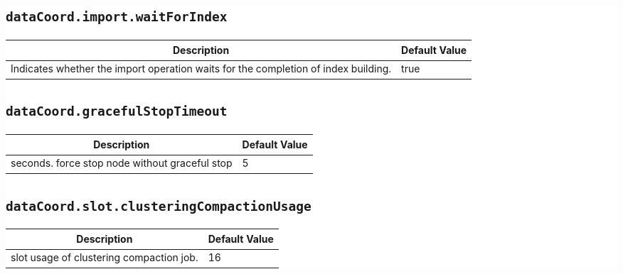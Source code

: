 
## `dataCoord.import.waitForIndex`

<table id="dataCoord.import.waitForIndex">
  <thead>
    <tr>
      <th class="width80">Description</th>
      <th class="width20">Default Value</th> 
    </tr>
  </thead>
  <tbody>
    <tr>
      <td>        Indicates whether the import operation waits for the completion of index building.      </td>
      <td>true</td>
    </tr>
  </tbody>
</table>


## `dataCoord.gracefulStopTimeout`

<table id="dataCoord.gracefulStopTimeout">
  <thead>
    <tr>
      <th class="width80">Description</th>
      <th class="width20">Default Value</th> 
    </tr>
  </thead>
  <tbody>
    <tr>
      <td>        seconds. force stop node without graceful stop      </td>
      <td>5</td>
    </tr>
  </tbody>
</table>


## `dataCoord.slot.clusteringCompactionUsage`

<table id="dataCoord.slot.clusteringCompactionUsage">
  <thead>
    <tr>
      <th class="width80">Description</th>
      <th class="width20">Default Value</th> 
    </tr>
  </thead>
  <tbody>
    <tr>
      <td>        slot usage of clustering compaction job.      </td>
      <td>16</td>
    </tr>
  </tbody>
</table>
